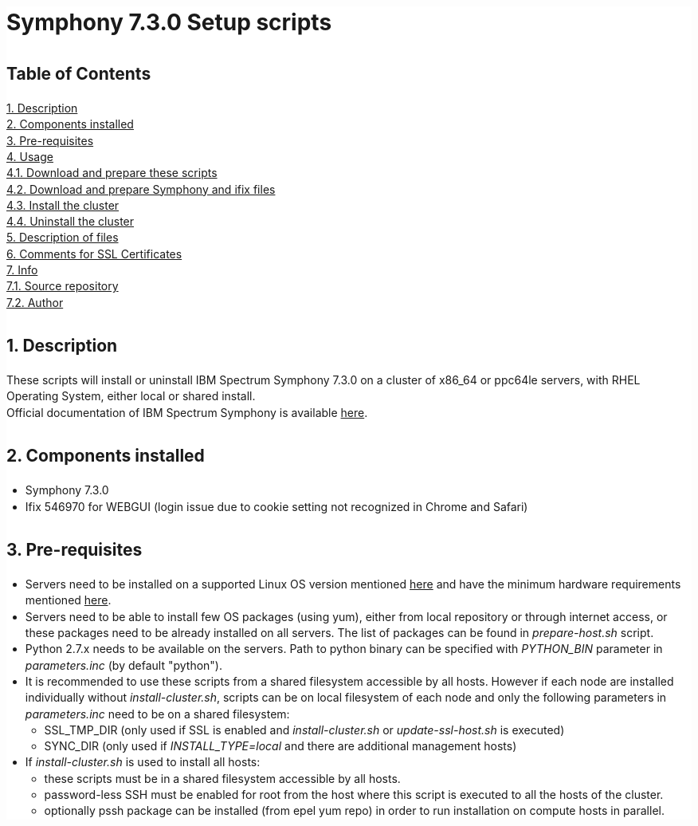 # Symphony 7.3.0 Setup scripts

## Table of Contents

[1. Description](#1-description)  
[2. Components installed](#2-components-installed)  
[3. Pre-requisites](#3-pre-requisites)  
[4. Usage](#4-usage)  
    [4.1. Download and prepare these scripts](#41-download-and-prepare-these-scripts)  
    [4.2. Download and prepare Symphony and ifix files](#42-download-and-prepare-symphony-and-ifix-files)  
    [4.3. Install the cluster](#43-install-the-cluster)  
    [4.4. Uninstall the cluster](#44-uninstall-the-cluster)  
[5. Description of files](#5-description-of-files)  
[6. Comments for SSL Certificates](#6-comments-for-ssl-certificates)  
[7. Info](#7-info)  
[7.1. Source repository](#71-source-repository)  
[7.2. Author](#72-author)  

## 1. Description
These scripts will install or uninstall IBM Spectrum Symphony 7.3.0 on a cluster of x86_64 or ppc64le servers, with RHEL Operating System, either local or shared install.  
Official documentation of IBM Spectrum Symphony is available [here](https://www.ibm.com/support/knowledgecenter/SSZUMP_7.3.0/sym_kc_welcome.html).

## 2. Components installed
* Symphony 7.3.0
* Ifix 546970 for WEBGUI (login issue due to cookie setting not recognized in Chrome and Safari)

## 3. Pre-requisites
* Servers need to be installed on a supported Linux OS version mentioned [here](https://www.ibm.com/support/knowledgecenter/SSZUMP_7.3.0/product_table/linux_support.html) and have the minimum hardware requirements mentioned [here](https://www.ibm.com/support/knowledgecenter/SSZUMP_7.3.0/install_grid_sym/sym_system_requirements.html).
* Servers need to be able to install few OS packages (using yum), either from local repository or through internet access, or these packages need to be already installed on all servers. The list of packages can be found in *prepare-host.sh* script.
* Python 2.7.x needs to be available on the servers. Path to python binary can be specified with *PYTHON_BIN* parameter in *parameters.inc* (by default "python").
* It is recommended to use these scripts from a shared filesystem accessible by all hosts. However if each node are installed individually without *install-cluster.sh*, scripts can be on local filesystem of each node and only the following parameters in *parameters.inc* need to be on a shared filesystem:
  * SSL_TMP_DIR (only used if SSL is enabled and *install-cluster.sh* or *update-ssl-host.sh* is executed)
  * SYNC_DIR (only used if *INSTALL_TYPE=local* and there are additional management hosts)
* If *install-cluster.sh* is used to install all hosts:
  * these scripts must be in a shared filesystem accessible by all hosts.
  * password-less SSH must be enabled for root from the host where this script is executed to all the hosts of the cluster.
  * optionally pssh package can be installed (from epel yum repo) in order to run installation on compute hosts in parallel.
